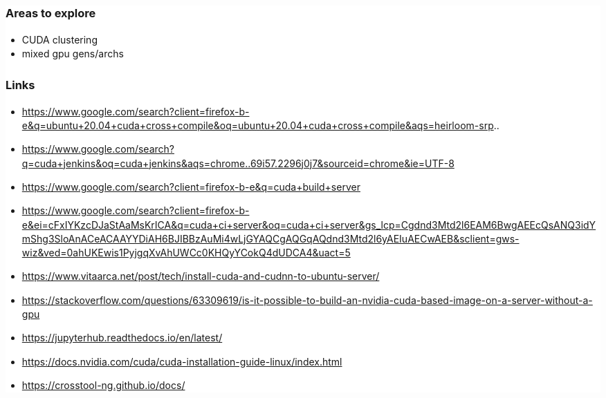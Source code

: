 ### Areas to explore

* CUDA clustering
* mixed gpu gens/archs

### Links

* <https://www.google.com/search?client=firefox-b-e&q=ubuntu+20.04+cuda+cross+compile&oq=ubuntu+20.04+cuda+cross+compile&aqs=heirloom-srp>..

* <https://www.google.com/search?q=cuda+jenkins&oq=cuda+jenkins&aqs=chrome..69i57.2296j0j7&sourceid=chrome&ie=UTF-8>

* <https://www.google.com/search?client=firefox-b-e&q=cuda+build+server>
* <https://www.google.com/search?client=firefox-b-e&ei=cFxIYKzcDJaStAaMsKrICA&q=cuda+ci+server&oq=cuda+ci+server&gs_lcp=Cgdnd3Mtd2l6EAM6BwgAEEcQsANQ3idYmShg3SloAnACeACAAYYDiAH6BJIBBzAuMi4wLjGYAQCgAQGqAQdnd3Mtd2l6yAEIuAECwAEB&sclient=gws-wiz&ved=0ahUKEwis1PyjgqXvAhUWCc0KHQyYCokQ4dUDCA4&uact=5>
* <https://www.vitaarca.net/post/tech/install-cuda-and-cudnn-to-ubuntu-server/>
* <https://stackoverflow.com/questions/63309619/is-it-possible-to-build-an-nvidia-cuda-based-image-on-a-server-without-a-gpu>
* <https://jupyterhub.readthedocs.io/en/latest/>
* <https://docs.nvidia.com/cuda/cuda-installation-guide-linux/index.html>
* <https://crosstool-ng.github.io/docs/>


